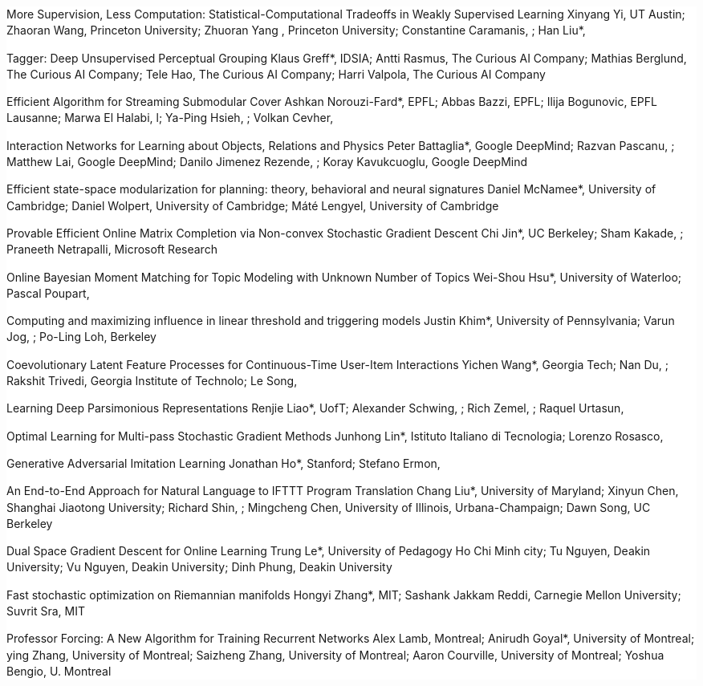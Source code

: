 More Supervision, Less Computation: Statistical-Computational Tradeoffs in Weakly Supervised Learning
Xinyang Yi, UT Austin; Zhaoran Wang, Princeton University; Zhuoran Yang , Princeton University; Constantine Caramanis, ; Han Liu*, 
 
Tagger: Deep Unsupervised Perceptual Grouping
Klaus Greff*, IDSIA; Antti Rasmus, The Curious AI Company; Mathias Berglund, The Curious AI Company; Tele Hao, The Curious AI Company; Harri Valpola, The Curious AI Company
 
Efficient Algorithm for Streaming Submodular Cover
Ashkan Norouzi-Fard*, EPFL; Abbas Bazzi, EPFL; Ilija Bogunovic, EPFL Lausanne; Marwa El Halabi, l; Ya-Ping Hsieh, ; Volkan Cevher, 
 
Interaction Networks for Learning about Objects, Relations and Physics
Peter Battaglia*, Google DeepMind; Razvan Pascanu, ; Matthew Lai, Google DeepMind; Danilo Jimenez Rezende, ; Koray Kavukcuoglu, Google DeepMind
 
Efficient state-space modularization for planning: theory, behavioral and neural signatures
Daniel McNamee*, University of Cambridge; Daniel Wolpert, University of Cambridge; Máté Lengyel, University of Cambridge
 
Provable Efficient Online Matrix Completion via Non-convex Stochastic Gradient Descent
Chi Jin*, UC Berkeley; Sham Kakade, ; Praneeth Netrapalli, Microsoft Research
 
Online Bayesian Moment Matching for Topic Modeling with Unknown Number of Topics
Wei-Shou Hsu*, University of Waterloo; Pascal Poupart, 
 
Computing and maximizing influence in linear threshold and triggering models
Justin Khim*, University of Pennsylvania; Varun Jog, ; Po-Ling Loh, Berkeley
 
Coevolutionary Latent Feature Processes for Continuous-Time User-Item Interactions
Yichen Wang*, Georgia Tech; Nan Du, ; Rakshit Trivedi, Georgia Institute of Technolo; Le Song, 
 
Learning Deep Parsimonious Representations
Renjie Liao*, UofT; Alexander Schwing, ; Rich Zemel, ; Raquel Urtasun, 
 
Optimal Learning for Multi-pass Stochastic Gradient Methods
Junhong Lin*, Istituto Italiano di Tecnologia; Lorenzo Rosasco, 
 
Generative Adversarial Imitation Learning
Jonathan Ho*, Stanford; Stefano Ermon, 
 
An End-to-End Approach for Natural Language to IFTTT Program Translation
Chang Liu*, University of Maryland; Xinyun Chen, Shanghai Jiaotong University; Richard Shin, ; Mingcheng Chen, University of Illinois, Urbana-Champaign; Dawn Song, UC Berkeley
 
Dual Space Gradient Descent for Online Learning
Trung Le*, University of Pedagogy Ho Chi Minh city; Tu Nguyen, Deakin University; Vu Nguyen, Deakin University; Dinh Phung, Deakin University
 
Fast stochastic optimization on Riemannian manifolds
Hongyi Zhang*, MIT; Sashank Jakkam Reddi, Carnegie Mellon University; Suvrit Sra, MIT
 
Professor Forcing: A New Algorithm for Training Recurrent Networks
Alex Lamb, Montreal; Anirudh Goyal*, University of Montreal; ying Zhang, University of Montreal; Saizheng Zhang, University of Montreal; Aaron Courville, University of Montreal; Yoshua Bengio, U. Montreal
 